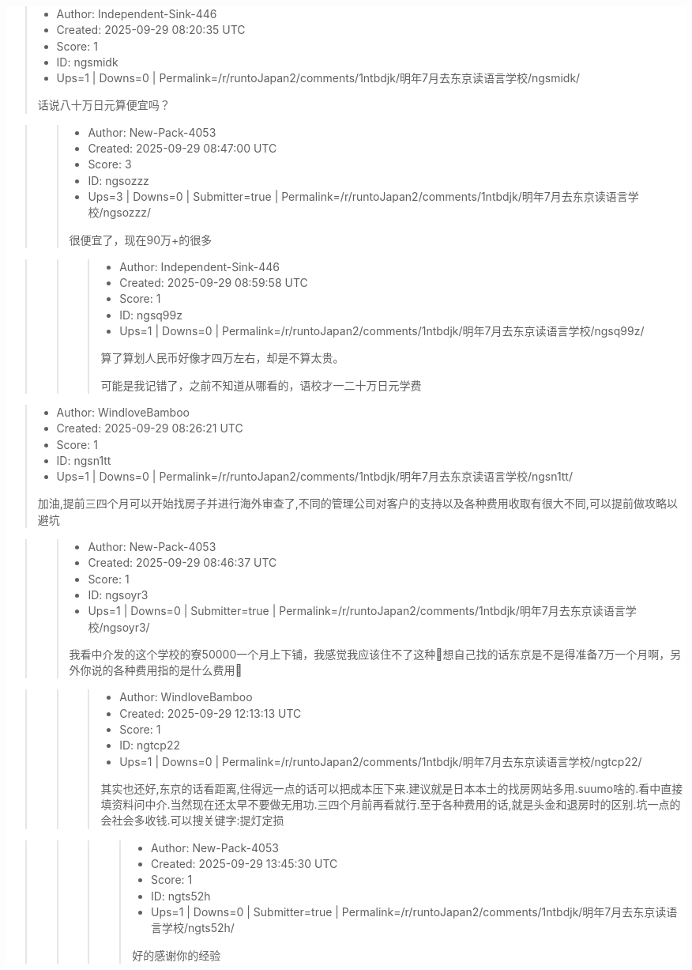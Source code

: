 > - Author: Independent-Sink-446
> - Created: 2025-09-29 08:20:35 UTC
> - Score: 1
> - ID: ngsmidk
> - Ups=1 | Downs=0 | Permalink=/r/runtoJapan2/comments/1ntbdjk/明年7月去东京读语言学校/ngsmidk/
>
> 话说八十万日元算便宜吗？

>> - Author: New-Pack-4053
>> - Created: 2025-09-29 08:47:00 UTC
>> - Score: 3
>> - ID: ngsozzz
>> - Ups=3 | Downs=0 | Submitter=true | Permalink=/r/runtoJapan2/comments/1ntbdjk/明年7月去东京读语言学校/ngsozzz/
>>
>> 很便宜了，现在90万+的很多

>>> - Author: Independent-Sink-446
>>> - Created: 2025-09-29 08:59:58 UTC
>>> - Score: 1
>>> - ID: ngsq99z
>>> - Ups=1 | Downs=0 | Permalink=/r/runtoJapan2/comments/1ntbdjk/明年7月去东京读语言学校/ngsq99z/
>>>
>>> 算了算划人民币好像才四万左右，却是不算太贵。
>>> 
>>> 可能是我记错了，之前不知道从哪看的，语校才一二十万日元学费

> - Author: WindloveBamboo
> - Created: 2025-09-29 08:26:21 UTC
> - Score: 1
> - ID: ngsn1tt
> - Ups=1 | Downs=0 | Permalink=/r/runtoJapan2/comments/1ntbdjk/明年7月去东京读语言学校/ngsn1tt/
>
> 加油,提前三四个月可以开始找房子并进行海外审查了,不同的管理公司对客户的支持以及各种费用收取有很大不同,可以提前做攻略以避坑

>> - Author: New-Pack-4053
>> - Created: 2025-09-29 08:46:37 UTC
>> - Score: 1
>> - ID: ngsoyr3
>> - Ups=1 | Downs=0 | Submitter=true | Permalink=/r/runtoJapan2/comments/1ntbdjk/明年7月去东京读语言学校/ngsoyr3/
>>
>> 我看中介发的这个学校的寮50000一个月上下铺，我感觉我应该住不了这种🤣想自己找的话东京是不是得准备7万一个月啊，另外你说的各种费用指的是什么费用👀

>>> - Author: WindloveBamboo
>>> - Created: 2025-09-29 12:13:13 UTC
>>> - Score: 1
>>> - ID: ngtcp22
>>> - Ups=1 | Downs=0 | Permalink=/r/runtoJapan2/comments/1ntbdjk/明年7月去东京读语言学校/ngtcp22/
>>>
>>> 其实也还好,东京的话看距离,住得远一点的话可以把成本压下来.建议就是日本本土的找房网站多用.suumo啥的.看中直接填资料问中介.当然现在还太早不要做无用功.三四个月前再看就行.至于各种费用的话,就是头金和退房时的区别.坑一点的会社会多收钱.可以搜关键字:提灯定损

>>>> - Author: New-Pack-4053
>>>> - Created: 2025-09-29 13:45:30 UTC
>>>> - Score: 1
>>>> - ID: ngts52h
>>>> - Ups=1 | Downs=0 | Submitter=true | Permalink=/r/runtoJapan2/comments/1ntbdjk/明年7月去东京读语言学校/ngts52h/
>>>>
>>>> 好的感谢你的经验
